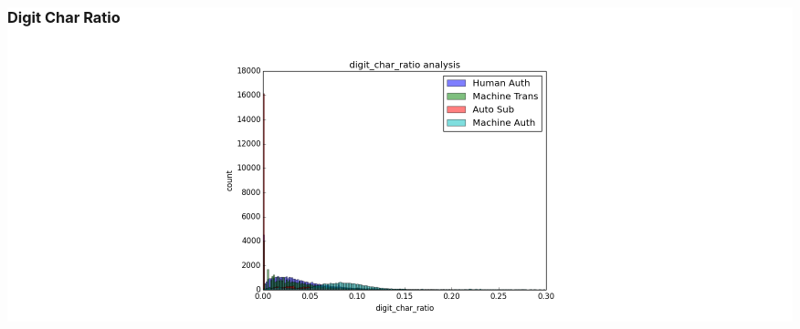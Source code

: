 
### Digit Char Ratio

<div align="center">
    <img src="/img/digit_char_ratio_hist.png" height="300px" />